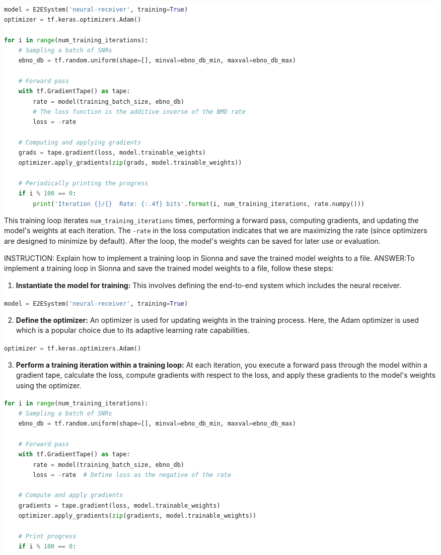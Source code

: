 ```python
model = E2ESystem('neural-receiver', training=True)
optimizer = tf.keras.optimizers.Adam()

for i in range(num_training_iterations):
    # Sampling a batch of SNRs
    ebno_db = tf.random.uniform(shape=[], minval=ebno_db_min, maxval=ebno_db_max)

    # Forward pass
    with tf.GradientTape() as tape:
        rate = model(training_batch_size, ebno_db)
        # The loss function is the additive inverse of the BMD rate
        loss = -rate

    # Computing and applying gradients
    grads = tape.gradient(loss, model.trainable_weights)
    optimizer.apply_gradients(zip(grads, model.trainable_weights))

    # Periodically printing the progress
    if i % 100 == 0:
        print('Iteration {}/{}  Rate: {:.4f} bits'.format(i, num_training_iterations, rate.numpy()))
```

This training loop iterates `num_training_iterations` times, performing a forward pass, computing gradients, and updating the model's weights at each iteration. The `-rate` in the loss computation indicates that we are maximizing the rate (since optimizers are designed to minimize by default). After the loop, the model's weights can be saved for later use or evaluation.

INSTRUCTION: Explain how to implement a training loop in Sionna and save the trained model weights to a file.
ANSWER:To implement a training loop in Sionna and save the trained model weights to a file, follow these steps:

1. **Instantiate the model for training:** This involves defining the end-to-end system which includes the neural receiver.

```python
model = E2ESystem('neural-receiver', training=True)
```

2. **Define the optimizer:** An optimizer is used for updating weights in the training process. Here, the Adam optimizer is used which is a popular choice due to its adaptive learning rate capabilities.

```python
optimizer = tf.keras.optimizers.Adam()
```

3. **Perform a training iteration within a training loop:** At each iteration, you execute a forward pass through the model within a gradient tape, calculate the loss, compute gradients with respect to the loss, and apply these gradients to the model's weights using the optimizer.

```python
for i in range(num_training_iterations):
    # Sampling a batch of SNRs
    ebno_db = tf.random.uniform(shape=[], minval=ebno_db_min, maxval=ebno_db_max)
    
    # Forward pass
    with tf.GradientTape() as tape:
        rate = model(training_batch_size, ebno_db)
        loss = -rate  # Define loss as the negative of the rate
    
    # Compute and apply gradients
    gradients = tape.gradient(loss, model.trainable_weights)
    optimizer.apply_gradients(zip(gradients, model.trainable_weights))
    
    # Print progress
    if i % 100 == 0:
```